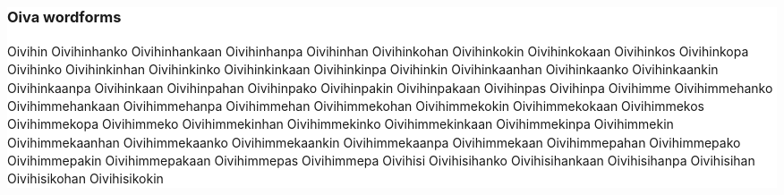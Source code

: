 
### Oiva wordforms

Oivihin
Oivihinhanko
Oivihinhankaan
Oivihinhanpa
Oivihinhan
Oivihinkohan
Oivihinkokin
Oivihinkokaan
Oivihinkos
Oivihinkopa
Oivihinko
Oivihinkinhan
Oivihinkinko
Oivihinkinkaan
Oivihinkinpa
Oivihinkin
Oivihinkaanhan
Oivihinkaanko
Oivihinkaankin
Oivihinkaanpa
Oivihinkaan
Oivihinpahan
Oivihinpako
Oivihinpakin
Oivihinpakaan
Oivihinpas
Oivihinpa
Oivihimme
Oivihimmehanko
Oivihimmehankaan
Oivihimmehanpa
Oivihimmehan
Oivihimmekohan
Oivihimmekokin
Oivihimmekokaan
Oivihimmekos
Oivihimmekopa
Oivihimmeko
Oivihimmekinhan
Oivihimmekinko
Oivihimmekinkaan
Oivihimmekinpa
Oivihimmekin
Oivihimmekaanhan
Oivihimmekaanko
Oivihimmekaankin
Oivihimmekaanpa
Oivihimmekaan
Oivihimmepahan
Oivihimmepako
Oivihimmepakin
Oivihimmepakaan
Oivihimmepas
Oivihimmepa
Oivihisi
Oivihisihanko
Oivihisihankaan
Oivihisihanpa
Oivihisihan
Oivihisikohan
Oivihisikokin